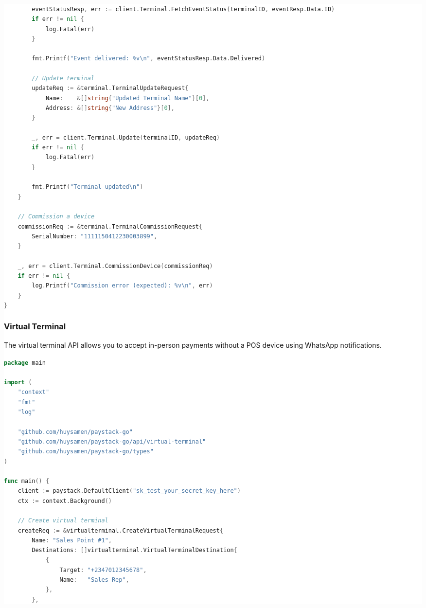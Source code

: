 ```go
        eventStatusResp, err := client.Terminal.FetchEventStatus(terminalID, eventResp.Data.ID)
        if err != nil {
            log.Fatal(err)
        }

        fmt.Printf("Event delivered: %v\n", eventStatusResp.Data.Delivered)

        // Update terminal
        updateReq := &terminal.TerminalUpdateRequest{
            Name:    &[]string{"Updated Terminal Name"}[0],
            Address: &[]string{"New Address"}[0],
        }

        _, err = client.Terminal.Update(terminalID, updateReq)
        if err != nil {
            log.Fatal(err)
        }

        fmt.Printf("Terminal updated\n")
    }

    // Commission a device
    commissionReq := &terminal.TerminalCommissionRequest{
        SerialNumber: "1111150412230003899",
    }

    _, err = client.Terminal.CommissionDevice(commissionReq)
    if err != nil {
        log.Printf("Commission error (expected): %v\n", err)
    }
}
```

### Virtual Terminal

The virtual terminal API allows you to accept in-person payments without a POS device using WhatsApp notifications.

```go
package main

import (
    "context"
    "fmt"
    "log"
    
    "github.com/huysamen/paystack-go"
    "github.com/huysamen/paystack-go/api/virtual-terminal"
    "github.com/huysamen/paystack-go/types"
)

func main() {
    client := paystack.DefaultClient("sk_test_your_secret_key_here")
    ctx := context.Background()

    // Create virtual terminal
    createReq := &virtualterminal.CreateVirtualTerminalRequest{
        Name: "Sales Point #1",
        Destinations: []virtualterminal.VirtualTerminalDestination{
            {
                Target: "+2347012345678",
                Name:   "Sales Rep",
            },
        },
```